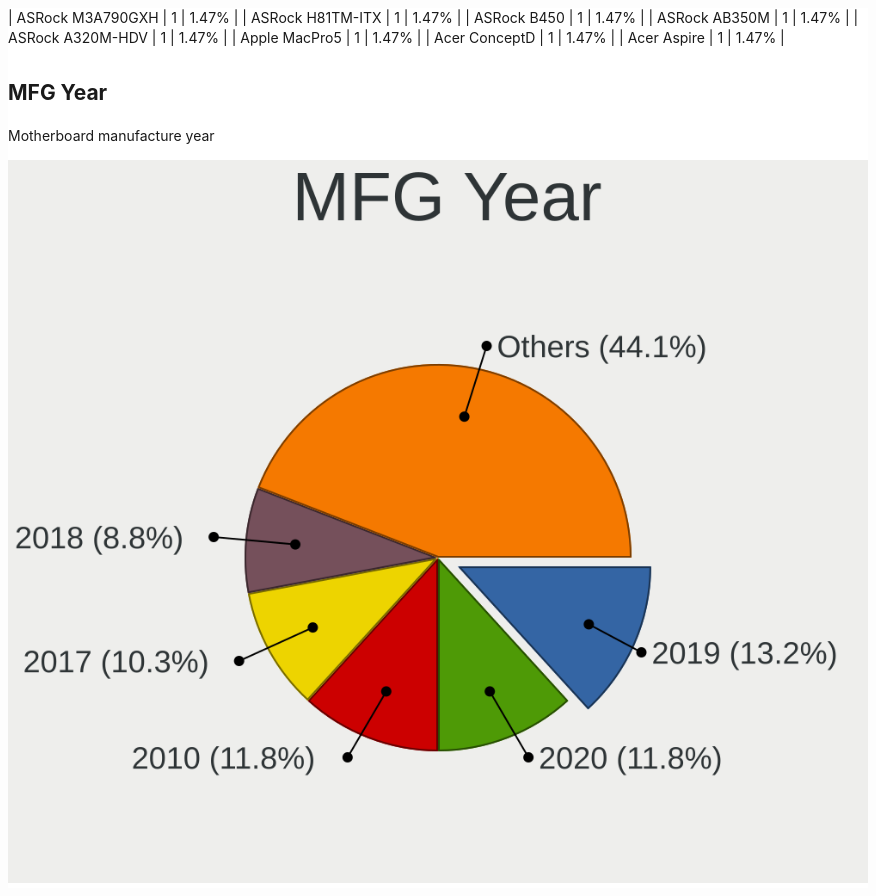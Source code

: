 | ASRock M3A790GXH      | 1        | 1.47%   |
| ASRock H81TM-ITX      | 1        | 1.47%   |
| ASRock B450           | 1        | 1.47%   |
| ASRock AB350M         | 1        | 1.47%   |
| ASRock A320M-HDV      | 1        | 1.47%   |
| Apple MacPro5         | 1        | 1.47%   |
| Acer ConceptD         | 1        | 1.47%   |
| Acer Aspire           | 1        | 1.47%   |

MFG Year
--------

Motherboard manufacture year

![MFG Year](./images/pie_chart/node_year.svg)

